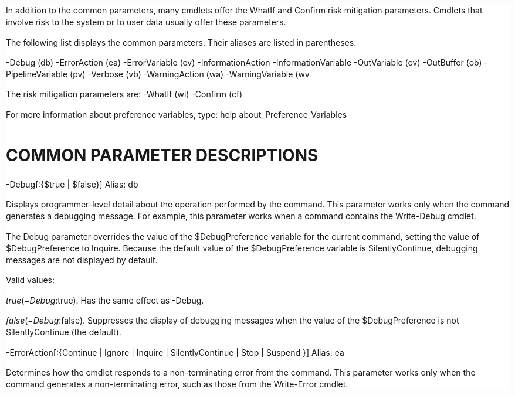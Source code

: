 In addition to the common parameters, many cmdlets offer the WhatIf and
Confirm risk mitigation parameters. Cmdlets that involve risk to the system
or to user data usually offer these parameters.

The following list displays the common parameters. Their aliases are listed
in parentheses.

-Debug (db)
-ErrorAction (ea)
-ErrorVariable (ev)
-InformationAction
-InformationVariable
-OutVariable (ov)
-OutBuffer (ob)
-PipelineVariable (pv)
-Verbose (vb)
-WarningAction (wa)
-WarningVariable (wv

The risk mitigation parameters are:
-WhatIf (wi)
-Confirm (cf)

For more information about preference variables, type:
help about_Preference_Variables

# COMMON PARAMETER DESCRIPTIONS


-Debug[:{$true | $false}]
Alias: db

Displays programmer-level detail about the operation performed by the
command. This parameter works only when the command generates
a debugging message. For example, this parameter works when a command
contains the Write-Debug cmdlet.

The Debug parameter overrides the value of the $DebugPreference
variable for the current command, setting the value of $DebugPreference
to Inquire. Because the default value of the $DebugPreference variable
is SilentlyContinue, debugging messages are not displayed by default.

Valid values:

$true (-Debug:$true). Has the same effect as -Debug.

$false (-Debug:$false). Suppresses the display of debugging
messages when the value of the $DebugPreference is not
SilentlyContinue (the default).

-ErrorAction[:{Continue | Ignore | Inquire | SilentlyContinue | Stop |
Suspend }]
Alias: ea

Determines how the cmdlet responds to a non-terminating error
from the command. This parameter works only when the command generates
a non-terminating error, such as those from the Write-Error cmdlet.
